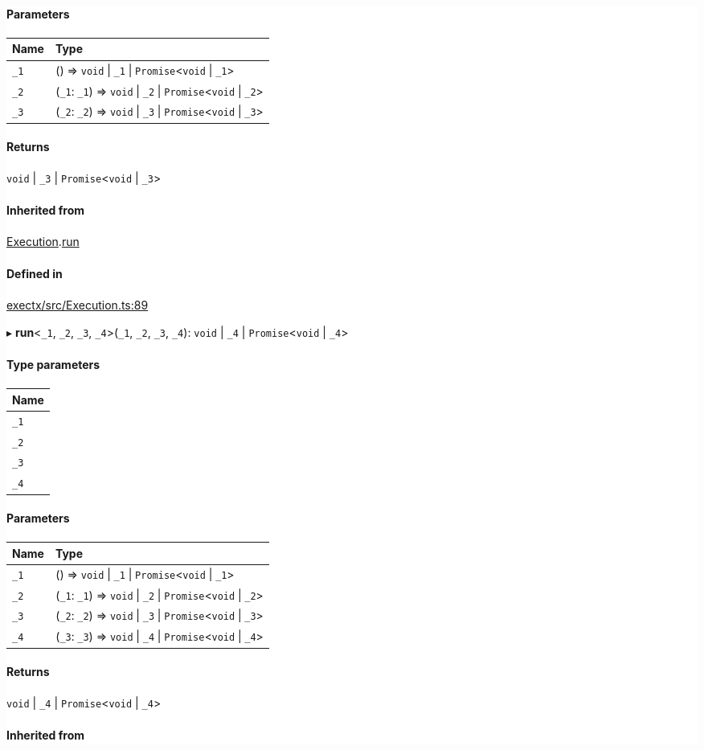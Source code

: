 #### Parameters

| Name | Type |
| :------ | :------ |
| `_1` | () => `void` \| `_1` \| `Promise`<`void` \| `_1`\> |
| `_2` | (`_1`: `_1`) => `void` \| `_2` \| `Promise`<`void` \| `_2`\> |
| `_3` | (`_2`: `_2`) => `void` \| `_3` \| `Promise`<`void` \| `_3`\> |

#### Returns

`void` \| `_3` \| `Promise`<`void` \| `_3`\>

#### Inherited from

[Execution](../wiki/exectx.Execution).[run](../wiki/exectx.Execution#run)

#### Defined in

[exectx/src/Execution.ts:89](https://github.com/ludvigalden/exectx/blob/b8a37e3/packages/exectx/src/Execution.ts#L89)

▸ **run**<`_1`, `_2`, `_3`, `_4`\>(`_1`, `_2`, `_3`, `_4`): `void` \| `_4` \| `Promise`<`void` \| `_4`\>

#### Type parameters

| Name |
| :------ |
| `_1` |
| `_2` |
| `_3` |
| `_4` |

#### Parameters

| Name | Type |
| :------ | :------ |
| `_1` | () => `void` \| `_1` \| `Promise`<`void` \| `_1`\> |
| `_2` | (`_1`: `_1`) => `void` \| `_2` \| `Promise`<`void` \| `_2`\> |
| `_3` | (`_2`: `_2`) => `void` \| `_3` \| `Promise`<`void` \| `_3`\> |
| `_4` | (`_3`: `_3`) => `void` \| `_4` \| `Promise`<`void` \| `_4`\> |

#### Returns

`void` \| `_4` \| `Promise`<`void` \| `_4`\>

#### Inherited from
